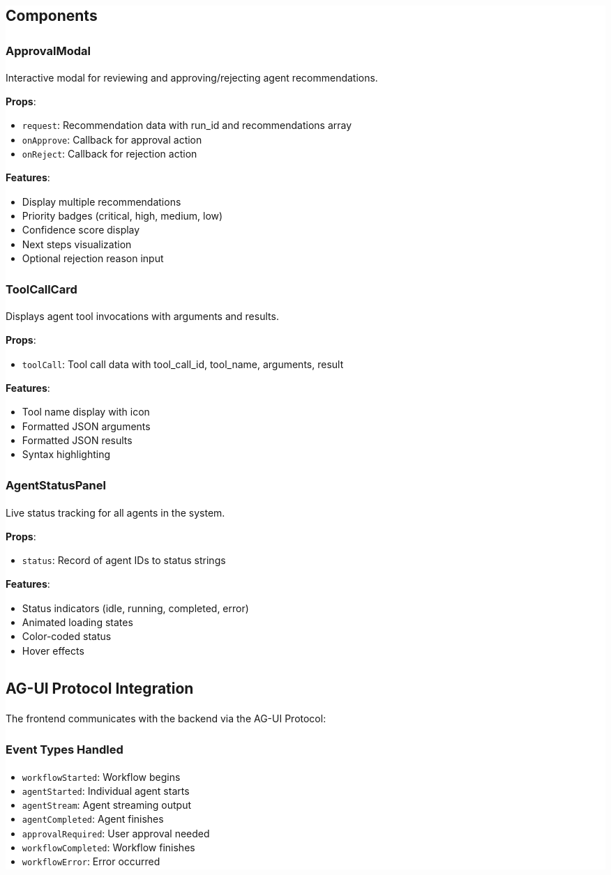 ## Components

### ApprovalModal

Interactive modal for reviewing and approving/rejecting agent recommendations.

**Props**:
- `request`: Recommendation data with run_id and recommendations array
- `onApprove`: Callback for approval action
- `onReject`: Callback for rejection action

**Features**:
- Display multiple recommendations
- Priority badges (critical, high, medium, low)
- Confidence score display
- Next steps visualization
- Optional rejection reason input

### ToolCallCard

Displays agent tool invocations with arguments and results.

**Props**:
- `toolCall`: Tool call data with tool_call_id, tool_name, arguments, result

**Features**:
- Tool name display with icon
- Formatted JSON arguments
- Formatted JSON results
- Syntax highlighting

### AgentStatusPanel

Live status tracking for all agents in the system.

**Props**:
- `status`: Record of agent IDs to status strings

**Features**:
- Status indicators (idle, running, completed, error)
- Animated loading states
- Color-coded status
- Hover effects

## AG-UI Protocol Integration

The frontend communicates with the backend via the AG-UI Protocol:

### Event Types Handled

- `workflowStarted`: Workflow begins
- `agentStarted`: Individual agent starts
- `agentStream`: Agent streaming output
- `agentCompleted`: Agent finishes
- `approvalRequired`: User approval needed
- `workflowCompleted`: Workflow finishes
- `workflowError`: Error occurred

